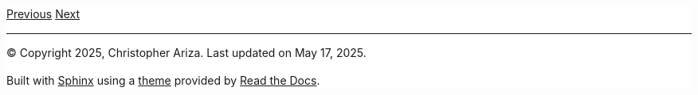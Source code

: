 [Previous](frame_go-accessor_type_clinic.md "Detail: FrameGO: Accessor Type Clinic")
[Next](frame_he-constructor.md "Detail: FrameHE: Constructor")

---

© Copyright 2025, Christopher Ariza.
Last updated on May 17, 2025.

Built with [Sphinx](https://www.sphinx-doc.org/) using a
[theme](https://github.com/readthedocs/sphinx_rtd_theme)
provided by [Read the Docs](https://readthedocs.org).